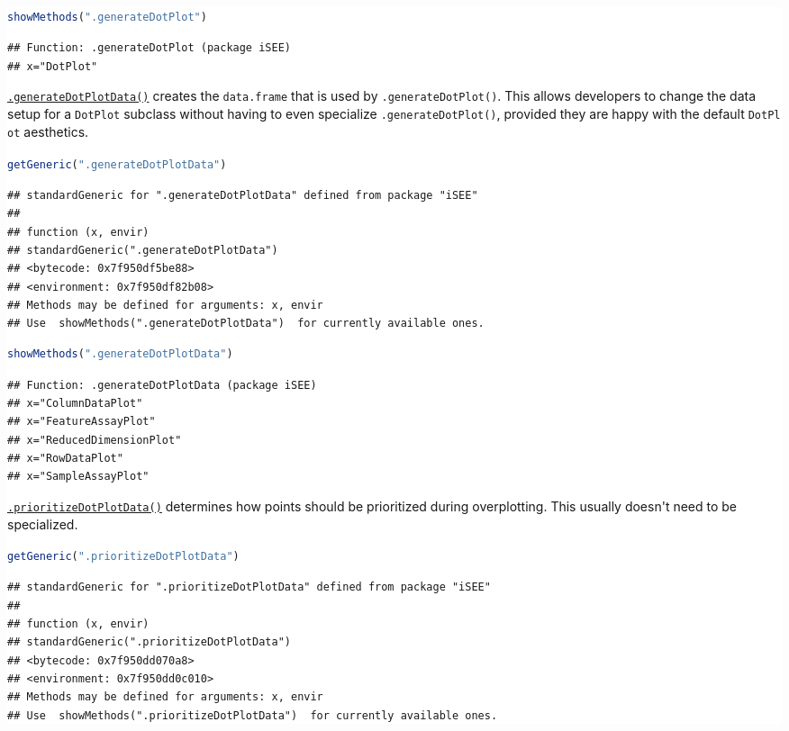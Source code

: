 ```r
showMethods(".generateDotPlot")
```

```
## Function: .generateDotPlot (package iSEE)
## x="DotPlot"
```

[`.generateDotPlotData()`](https://isee.github.io/iSEE/reference/plot-generics.html) creates the `data.frame` that is used by `.generateDotPlot()`.
This allows developers to change the data setup for a `DotPlot` subclass without having to even specialize `.generateDotPlot()`, provided they are happy with the default `DotPlot` aesthetics.


```r
getGeneric(".generateDotPlotData")
```

```
## standardGeneric for ".generateDotPlotData" defined from package "iSEE"
## 
## function (x, envir) 
## standardGeneric(".generateDotPlotData")
## <bytecode: 0x7f950df5be88>
## <environment: 0x7f950df82b08>
## Methods may be defined for arguments: x, envir
## Use  showMethods(".generateDotPlotData")  for currently available ones.
```

```r
showMethods(".generateDotPlotData")
```

```
## Function: .generateDotPlotData (package iSEE)
## x="ColumnDataPlot"
## x="FeatureAssayPlot"
## x="ReducedDimensionPlot"
## x="RowDataPlot"
## x="SampleAssayPlot"
```

[`.prioritizeDotPlotData()`](https://isee.github.io/iSEE/reference/plot-generics.html) determines how points should be prioritized during overplotting.
This usually doesn't need to be specialized.


```r
getGeneric(".prioritizeDotPlotData")
```

```
## standardGeneric for ".prioritizeDotPlotData" defined from package "iSEE"
## 
## function (x, envir) 
## standardGeneric(".prioritizeDotPlotData")
## <bytecode: 0x7f950dd070a8>
## <environment: 0x7f950dd0c010>
## Methods may be defined for arguments: x, envir
## Use  showMethods(".prioritizeDotPlotData")  for currently available ones.
```
